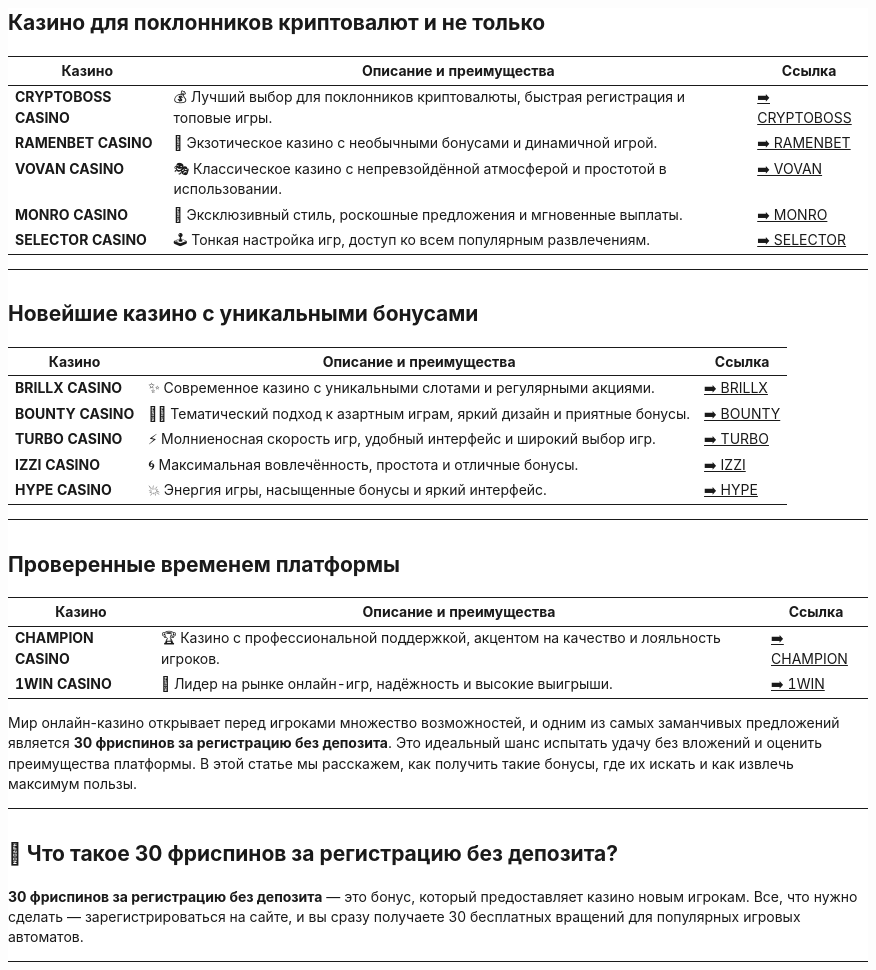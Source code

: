 
## Казино для поклонников криптовалют и не только

| Казино       | Описание и преимущества                                                | Ссылка                         |
|--------------|------------------------------------------------------------------------|--------------------------------|
| **CRYPTOBOSS CASINO** | 💰 Лучший выбор для поклонников криптовалюты, быстрая регистрация и топовые игры. | [➡️ CRYPTOBOSS](https://cryptobossc.online/d847bcfa9) |
| **RAMENBET CASINO** | 🍜 Экзотическое казино с необычными бонусами и динамичной игрой. | [➡️ RAMENBET](https://get.saltyram.com/ru/registration?apkpop=0&partner=p24970p3296034p5526) |
| **VOVAN CASINO** | 🎭 Классическое казино с непревзойдённой атмосферой и простотой в использовании. | [➡️ VOVAN](https://vovan.site/d098ab058) |
| **MONRO CASINO** | 🎩 Эксклюзивный стиль, роскошные предложения и мгновенные выплаты. | [➡️ MONRO](https://mnr-ircp01.com/c3ce72a2c) |
| **SELECTOR CASINO** | 🕹️ Тонкая настройка игр, доступ ко всем популярным развлечениям. | [➡️ SELECTOR](https://gosel.gosel.ltd/SELVK) |

---

## Новейшие казино с уникальными бонусами

| Казино       | Описание и преимущества                                                | Ссылка                         |
|--------------|------------------------------------------------------------------------|--------------------------------|
| **BRILLX CASINO** | ✨ Современное казино с уникальными слотами и регулярными акциями. | [➡️ BRILLX](https://brillx.uno/BRIVK) |
| **BOUNTY CASINO** | 🏴‍☠️ Тематический подход к азартным играм, яркий дизайн и приятные бонусы. | [➡️ BOUNTY](https://bounty-casino.de/BOVK) |
| **TURBO CASINO** | ⚡ Молниеносная скорость игр, удобный интерфейс и широкий выбор игр. | [➡️ TURBO](https://turbo-casino.mx/TURVK) |
| **IZZI CASINO** | 🌀 Максимальная вовлечённость, простота и отличные бонусы. | [➡️ IZZI](https://izzi-fr03.com/ca7c8a7b7) |
| **HYPE CASINO** | 💥 Энергия игры, насыщенные бонусы и яркий интерфейс. | [➡️ HYPE](https://hypekaz.com/dc2f44ad0) |

---

## Проверенные временем платформы

| Казино       | Описание и преимущества                                                | Ссылка                         |
|--------------|------------------------------------------------------------------------|--------------------------------|
| **CHAMPION CASINO** | 🏆 Казино с профессиональной поддержкой, акцентом на качество и лояльность игроков. | [➡️ CHAMPION](https://champcasino.ink/pobeda/doa-hats?p80412p305331p112c) |
| **1WIN CASINO** | 🌟 Лидер на рынке онлайн-игр, надёжность и высокие выигрыши. | [➡️ 1WIN](https://brandplay.link/6F5VqbyZ) |

Мир онлайн-казино открывает перед игроками множество возможностей, и одним из самых заманчивых предложений является **30 фриспинов за регистрацию без депозита**. Это идеальный шанс испытать удачу без вложений и оценить преимущества платформы. В этой статье мы расскажем, как получить такие бонусы, где их искать и как извлечь максимум пользы.

---

## 🎁 Что такое **30 фриспинов за регистрацию без депозита**?

**30 фриспинов за регистрацию без депозита** — это бонус, который предоставляет казино новым игрокам. Все, что нужно сделать — зарегистрироваться на сайте, и вы сразу получаете 30 бесплатных вращений для популярных игровых автоматов. 

---